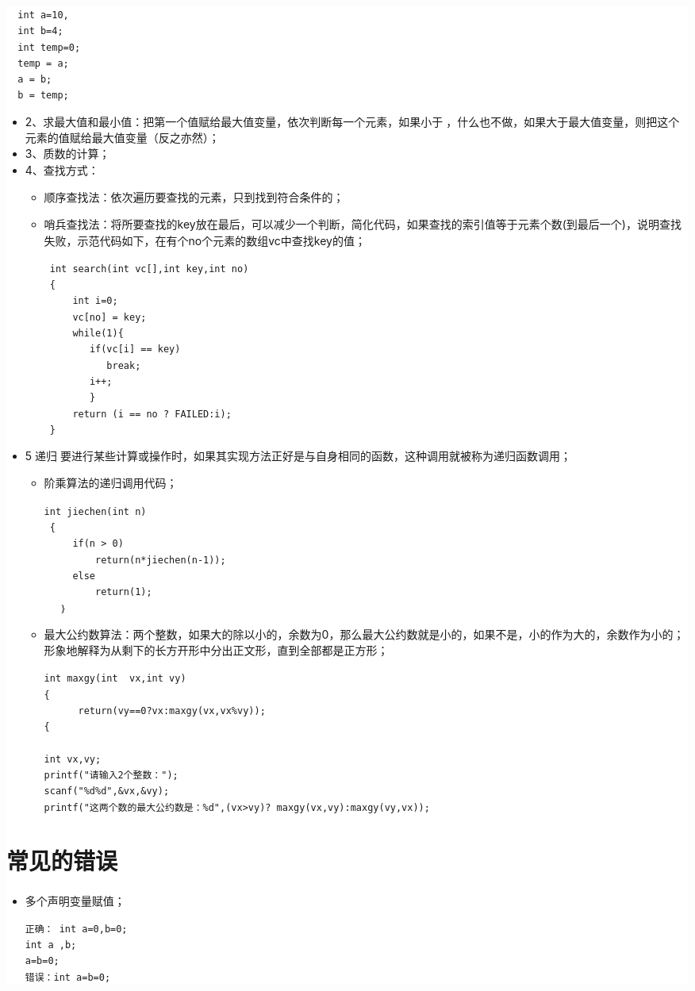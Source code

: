       int a=10,
      int b=4;
      int temp=0;
      temp = a;
      a = b;
      b = temp;
 
 + 2、求最大值和最小值：把第一个值赋给最大值变量，依次判断每一个元素，如果小于 ，什么也不做，如果大于最大值变量，则把这个元素的值赋给最大值变量（反之亦然）；
+ 3、质数的计算；
+ 4、查找方式：
  + 顺序查找法：依次遍历要查找的元素，只到找到符合条件的；
  + 哨兵查找法：将所要查找的key放在最后，可以减少一个判断，简化代码，如果查找的索引值等于元素个数(到最后一个)，说明查找失败，示范代码如下，在有个no个元素的数组vc中查找key的值；
       
         int search(int vc[],int key,int no)
         {
             int i=0;
             vc[no] = key;
             while(1){
                if(vc[i] == key)
                   break;
                i++;
                }
             return (i == no ? FAILED:i);
         }
 + 5 递归 要进行某些计算或操作时，如果其实现方法正好是与自身相同的函数，这种调用就被称为递归函数调用；
   + 阶乘算法的递归调用代码；
         
         int jiechen(int n)
          {
              if(n > 0)
                  return(n*jiechen(n-1));
              else
                  return(1);
            ｝
    + 最大公约数算法：两个整数，如果大的除以小的，余数为0，那么最大公约数就是小的，如果不是，小的作为大的，余数作为小的；形象地解释为从剩下的长方开形中分出正文形，直到全部都是正方形；
    
          int maxgy(int  vx,int vy)
          {
                return(vy==0?vx:maxgy(vx,vx%vy));               
          {
              
          int vx,vy;
          printf("请输入2个整数：");
          scanf("%d%d",&vx,&vy);
          printf("这两个数的最大公约数是：%d",(vx>vy)? maxgy(vx,vy):maxgy(vy,vx));
# 常见的错误

+ 多个声明变量赋值；

      正确： int a=0,b=0; 
      int a ,b;
      a=b=0;
      错误：int a=b=0;
      
      
    